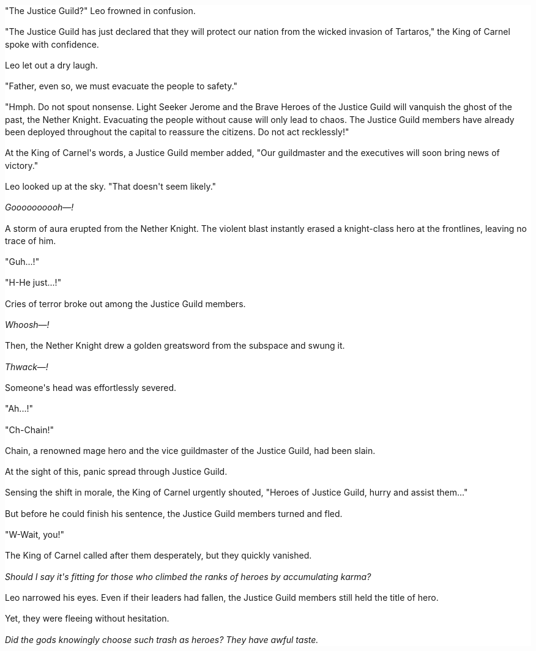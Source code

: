 "The Justice Guild?" Leo frowned in confusion.

"The Justice Guild has just declared that they will protect our nation from the wicked invasion of Tartaros," the King of Carnel spoke with confidence.

Leo let out a dry laugh.

"Father, even so, we must evacuate the people to safety."

"Hmph. Do not spout nonsense. Light Seeker Jerome and the Brave Heroes of the Justice Guild will vanquish the ghost of the past, the Nether Knight. Evacuating the people without cause will only lead to chaos. The Justice Guild members have already been deployed throughout the capital to reassure the citizens. Do not act recklessly!"

At the King of Carnel's words, a Justice Guild member added, "Our guildmaster and the executives will soon bring news of victory."

Leo looked up at the sky. "That doesn't seem likely."

*Goooooooooh—!*

A storm of aura erupted from the Nether Knight. The violent blast instantly erased a knight-class hero at the frontlines, leaving no trace of him.

"Guh...!"

"H-He just...!"

Cries of terror broke out among the Justice Guild members.

*Whoosh—!*

Then, the Nether Knight drew a golden greatsword from the subspace and swung it.

*Thwack—!*

Someone's head was effortlessly severed.

"Ah...!"

"Ch-Chain!"

Chain, a renowned mage hero and the vice guildmaster of the Justice Guild, had been slain.

At the sight of this, panic spread through Justice Guild.

Sensing the shift in morale, the King of Carnel urgently shouted, "Heroes of Justice Guild, hurry and assist them..."

But before he could finish his sentence, the Justice Guild members turned and fled.

"W-Wait, you!"

The King of Carnel called after them desperately, but they quickly vanished.

*Should I say it's fitting for those who climbed the ranks of heroes by accumulating karma?*

Leo narrowed his eyes. Even if their leaders had fallen, the Justice Guild members still held the title of hero.

Yet, they were fleeing without hesitation.

*Did the gods knowingly choose such trash as heroes? They have awful taste.*
